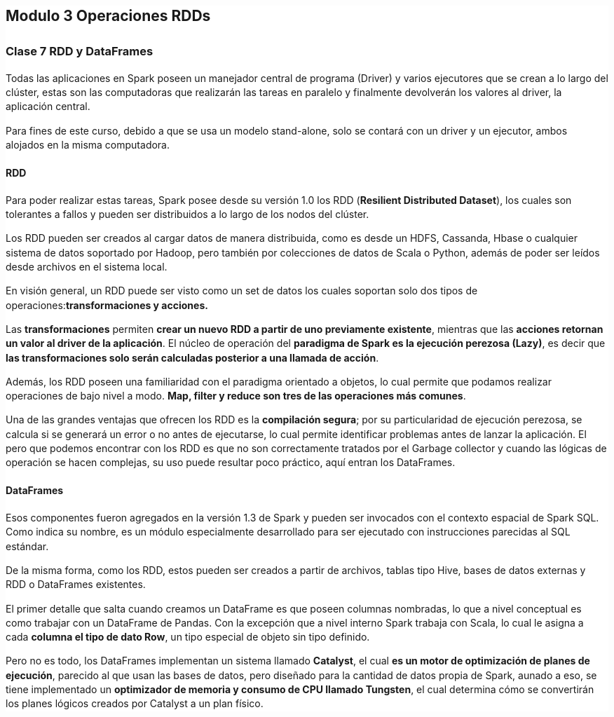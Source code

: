## Modulo 3 Operaciones RDDs

### Clase 7 RDD y DataFrames

Todas las aplicaciones en Spark poseen un manejador central de programa (Driver) y varios ejecutores que se crean a lo largo del clúster, estas son las computadoras que realizarán las tareas en paralelo y finalmente devolverán los valores al driver, la aplicación central.

Para fines de este curso, debido a que se usa un modelo stand-alone, solo se contará con un driver y un ejecutor, ambos alojados en la misma computadora.

#### RDD

Para poder realizar estas tareas, Spark posee desde su versión 1.0 los RDD (**Resilient Distributed Dataset**), los cuales son tolerantes a fallos y pueden ser distribuidos a lo largo de los nodos del clúster.

Los RDD pueden ser creados al cargar datos de manera distribuida, como es desde un HDFS, Cassanda, Hbase o cualquier sistema de datos soportado por Hadoop, pero también por colecciones de datos de Scala o Python, además de poder ser leídos desde archivos en el sistema local.

En visión general, un RDD puede ser visto como un set de datos los cuales soportan solo dos tipos de operaciones:**transformaciones y acciones.**

Las **transformaciones** permiten **crear un nuevo RDD a partir de uno previamente existente**, mientras que las **acciones retornan un valor al driver de la aplicación**. El núcleo de operación del **paradigma de Spark es la ejecución perezosa (Lazy)**, es decir que **las transformaciones solo serán calculadas posterior a una llamada de acción**.

Además, los RDD poseen una familiaridad con el paradigma orientado a objetos, lo cual permite que podamos realizar operaciones de bajo nivel a modo. **Map, filter y reduce son tres de las operaciones más comunes**.

Una de las grandes ventajas que ofrecen los RDD es la **compilación segura**; por su particularidad de ejecución perezosa, se calcula si se generará un error o no antes de ejecutarse, lo cual permite identificar problemas antes de lanzar la aplicación. El pero que podemos encontrar con los RDD es que no son correctamente tratados por el Garbage collector y cuando las lógicas de operación se hacen complejas, su uso puede resultar poco práctico, aquí entran los DataFrames.

#### DataFrames

Esos componentes fueron agregados en la versión 1.3 de Spark y pueden ser invocados con el contexto espacial de Spark SQL. Como indica su nombre, es un módulo especialmente desarrollado para ser ejecutado con instrucciones parecidas al SQL estándar.

De la misma forma, como los RDD, estos pueden ser creados a partir de archivos, tablas tipo Hive, bases de datos externas y RDD o DataFrames existentes.

El primer detalle que salta cuando creamos un DataFrame es que poseen columnas nombradas, lo que a nivel conceptual es como trabajar con un DataFrame de Pandas. Con la excepción que a nivel interno Spark trabaja con Scala, lo cual le asigna a cada **columna el tipo de dato Row**, un tipo especial de objeto sin tipo definido.

Pero no es todo, los DataFrames implementan un sistema llamado **Catalyst**, el cual **es un motor de optimización de planes de ejecución**, parecido al que usan las bases de datos, pero diseñado para la cantidad de datos propia de Spark, aunado a eso, se tiene implementado un **optimizador de memoria y consumo de CPU llamado Tungsten**, el cual determina cómo se convertirán los planes lógicos creados por Catalyst a un plan físico.
